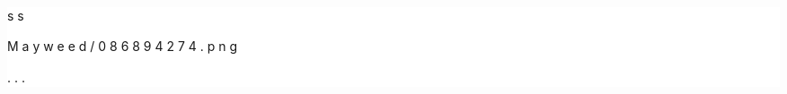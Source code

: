 s
s
 
M
a
y
w
e
e
d
/
0
8
6
8
9
4
2
7
4
.
p
n
g
 
 
 

.
.
.
 
 
 
 
 
 
 
 
 
 
 
 
 
 
 
 
 
 
 
 
 
 
 
 
 
 
 
 
 
 
 
 
 
 
 
 
 
 
 
 